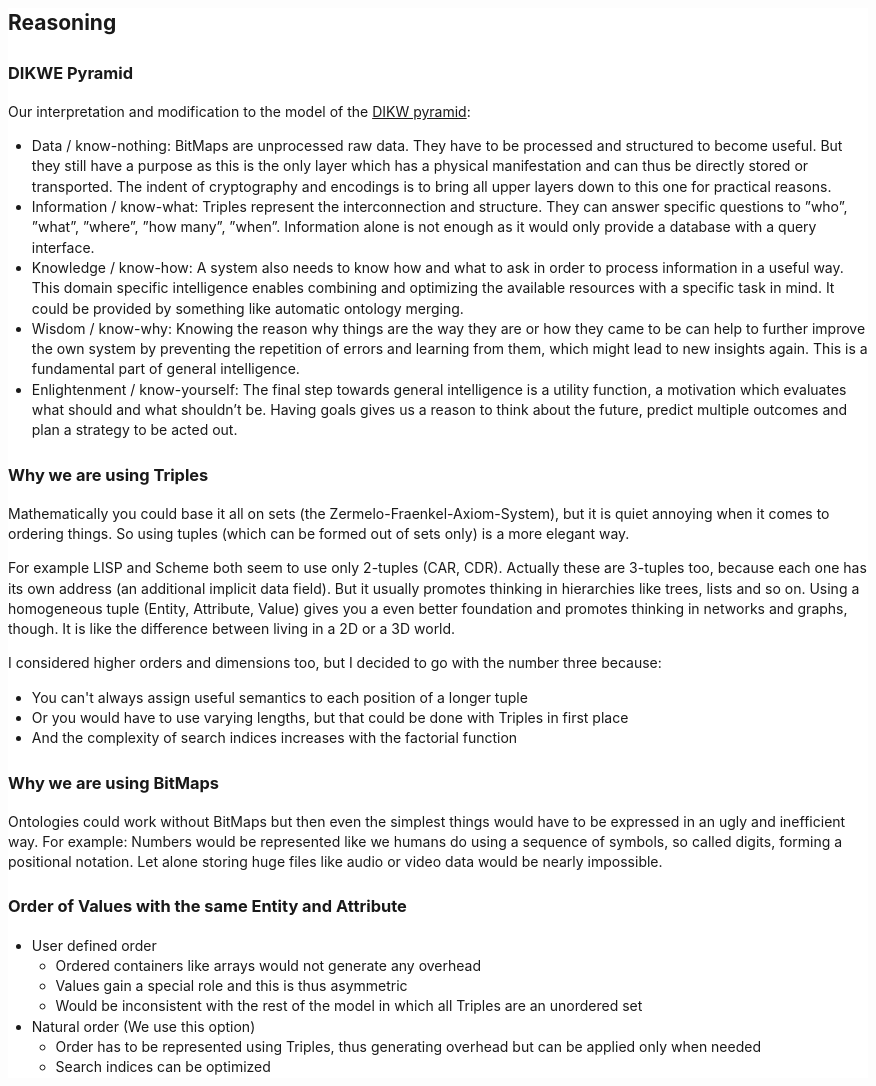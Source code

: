 
## Reasoning

### DIKWE Pyramid
Our interpretation and modification to the model of the [DIKW pyramid](https://en.wikipedia.org/wiki/DIKW_pyramid):
- Data / know-nothing: BitMaps are unprocessed raw data. They have to be processed and structured to become useful. But they still have a purpose as this is the only layer which has a physical manifestation and can thus be directly stored or transported. The indent of cryptography and encodings is to bring all upper layers down to this one for practical reasons.
- Information / know-what: Triples represent the interconnection and structure. They can answer specific questions to ”who”, ”what”, ”where”, ”how many”, ”when”. Information alone is not enough as it would only provide a database with a query interface.
- Knowledge / know-how: A system also needs to know how and what to ask in order to process information in a useful way. This domain specific intelligence enables combining and optimizing the available resources with a specific task in mind. It could be provided by something like automatic ontology merging.
- Wisdom / know-why: Knowing the reason why things are the way they are or how they came to be can help to further improve the own system by preventing the repetition of errors and learning from them, which might lead to new insights again. This is a fundamental part of general intelligence.
- Enlightenment / know-yourself: The final step towards general intelligence is a utility function, a motivation which evaluates what should and what shouldn’t be. Having goals gives us a reason to think about the future, predict multiple outcomes and plan a strategy to be acted out.

### Why we are using Triples
Mathematically you could base it all on sets (the Zermelo-Fraenkel-Axiom-System),
but it is quiet annoying when it comes to ordering things.
So using tuples (which can be formed out of sets only) is a more elegant way.

For example LISP and Scheme both seem to use only 2-tuples (CAR, CDR).
Actually these are 3-tuples too, because each one has its own address (an additional implicit data field).
But it usually promotes thinking in hierarchies like trees, lists and so on.
Using a homogeneous tuple (Entity, Attribute, Value)
gives you a even better foundation and promotes thinking in networks and graphs, though.
It is like the difference between living in a 2D or a 3D world.

I considered higher orders and dimensions too, but I decided to go with the number three because:
- You can't always assign useful semantics to each position of a longer tuple
- Or you would have to use varying lengths, but that could be done with Triples in first place
- And the complexity of search indices increases with the factorial function

### Why we are using BitMaps
Ontologies could work without BitMaps but then even the simplest things would have to be expressed in an ugly and inefficient way.
For example: Numbers would be represented like we humans do using a sequence of symbols, so called digits, forming a positional notation.
Let alone storing huge files like audio or video data would be nearly impossible.

### Order of Values with the same Entity and Attribute
- User defined order
    - Ordered containers like arrays would not generate any overhead
    - Values gain a special role and this is thus asymmetric
    - Would be inconsistent with the rest of the model in which all Triples are an unordered set
- Natural order (We use this option)
    - Order has to be represented using Triples, thus generating overhead but can be applied only when needed
    - Search indices can be optimized

